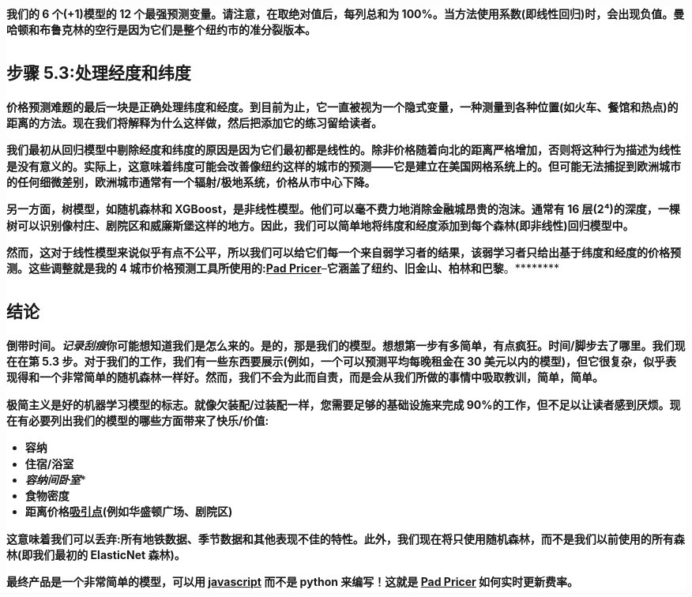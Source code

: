 **我们的 6 个(+1)模型的 12 个最强预测变量。请注意，在取绝对值后，每列总和为 100%。当方法使用系数(即线性回归)时，会出现负值。曼哈顿和布鲁克林的空行是因为它们是整个纽约市的准分裂版本。**

## **步骤 5.3:处理经度和纬度**

**价格预测难题的最后一块是正确处理纬度和经度。到目前为止，它一直被视为一个隐式变量，一种测量到各种位置(如火车、餐馆和热点)的距离的方法。现在我们将解释为什么这样做，然后把添加它的练习留给读者。**

**我们最初从回归模型中剔除经度和纬度的原因是因为它们最初都是线性的。除非价格随着向北的距离严格增加，否则将这种行为描述为线性是没有意义的。实际上，这意味着纬度可能会改善像纽约这样的城市的预测——它是建立在美国网格系统上的。但可能无法捕捉到欧洲城市的任何细微差别，欧洲城市通常有一个辐射/极地系统，价格从市中心下降。**

**另一方面，树模型，如随机森林和 XGBoost，是非线性模型。他们可以毫不费力地消除金融城昂贵的泡沫。通常有 16 层(2⁴)的深度，一棵树可以识别像村庄、剧院区和威廉斯堡这样的地方。因此，我们可以简单地将纬度和经度添加到每个森林(即非线性)回归模型中。**

**然而，这对于线性模型来说似乎有点不公平，所以我们可以给它们每一个来自弱学习者的结果，该弱学习者只给出基于纬度和经度的价格预测。这些调整就是我的 4 城市价格预测工具所使用的:[**Pad Pricer**](https://djsegal.github.io/pad_pricer/)**–**它涵盖了纽约、旧金山、柏林和巴黎**。********

## ****结论****

****倒带时间。*记录刮痕*你可能想知道我们是怎么来的。是的，那是我们的模型。想想第一步有多简单，有点疯狂。时间/脚步去了哪里。我们现在在第 5.3 步。对于我们的工作，我们有一些东西要展示(例如，一个可以预测平均每晚租金在 30 美元以内的模型)，但它很复杂，似乎表现得和一个非常简单的随机森林一样好。然而，我们不会为此而自责，而是会从我们所做的事情中吸取教训，简单，简单。****

****极简主义是好的机器学习模型的标志。就像欠装配/过装配一样，您需要足够的基础设施来完成 90%的工作，但不足以让读者感到厌烦。现在有必要列出我们的模型的哪些方面带来了快乐/价值:****

*   ****容纳****
*   ****住宿/浴室****
*   ****容纳*间卧室****
*   ****食物密度****
*   ****距离价格[吸引点](https://en.wikipedia.org/wiki/Attractor)(例如华盛顿广场、剧院区)****

****这意味着我们可以丢弃:所有地铁数据、季节数据和其他表现不佳的特性。此外，我们现在将只使用随机森林，而不是我们以前使用的所有森林(即我们最初的 ElasticNet 森林)。****

****最终产品是一个非常简单的模型，可以用 [javascript](https://github.com/djsegal/pad_pricer) 而不是 python 来编写！这就是 [**Pad Pricer**](https://djsegal.github.io/pad_pricer/) 如何实时更新费率。****